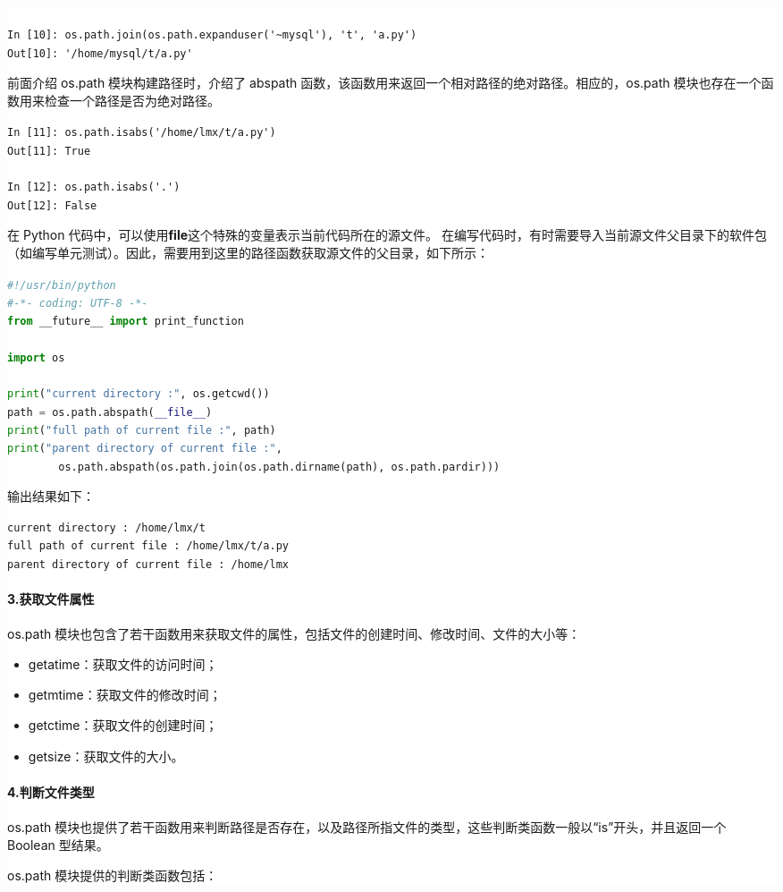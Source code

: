 ```shell

In [10]: os.path.join(os.path.expanduser('~mysql'), 't', 'a.py')
Out[10]: '/home/mysql/t/a.py'
```

前面介绍 os.path 模块构建路径时，介绍了 abspath 函数，该函数用来返回一个相对路径的绝对路径。相应的，os.path 模块也存在一个函数用来检查一个路径是否为绝对路径。

```shell
In [11]: os.path.isabs('/home/lmx/t/a.py')
Out[11]: True

In [12]: os.path.isabs('.')
Out[12]: False
```

在 Python 代码中，可以使用**file**这个特殊的变量表示当前代码所在的源文件。
在编写代码时，有时需要导入当前源文件父目录下的软件包（如编写单元测试）。因此，需要用到这里的路径函数获取源文件的父目录，如下所示：

```python
#!/usr/bin/python
#-*- coding: UTF-8 -*-
from __future__ import print_function

import os

print("current directory :", os.getcwd())
path = os.path.abspath(__file__)
print("full path of current file :", path)
print("parent directory of current file :",
        os.path.abspath(os.path.join(os.path.dirname(path), os.path.pardir)))
```

输出结果如下：

```shell
current directory : /home/lmx/t
full path of current file : /home/lmx/t/a.py
parent directory of current file : /home/lmx
```

#### 3.获取文件属性

os.path 模块也包含了若干函数用来获取文件的属性，包括文件的创建时间、修改时间、文件的大小等：

- getatime：获取文件的访问时间；

- getmtime：获取文件的修改时间；

- getctime：获取文件的创建时间；

- getsize：获取文件的大小。

#### 4.判断文件类型

os.path 模块也提供了若干函数用来判断路径是否存在，以及路径所指文件的类型，这些判断类函数一般以“is”开头，并且返回一个 Boolean 型结果。

os.path 模块提供的判断类函数包括：
